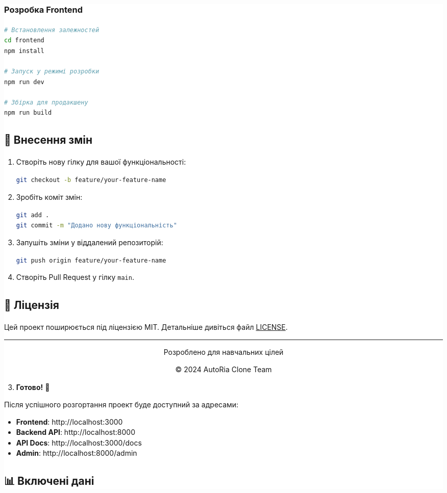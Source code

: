 ### Розробка Frontend
```bash
# Встановлення залежностей
cd frontend
npm install

# Запуск у режимі розробки
npm run dev

# Збірка для продакшену
npm run build
```

## 🤝 Внесення змін

1. Створіть нову гілку для вашої функціональності:
   ```bash
   git checkout -b feature/your-feature-name
   ```

2. Зробіть коміт змін:
   ```bash
   git add .
   git commit -m "Додано нову функціональність"
   ```

3. Запушіть зміни у віддалений репозиторій:
   ```bash
   git push origin feature/your-feature-name
   ```

4. Створіть Pull Request у гілку `main`.

## 📄 Ліцензія

Цей проект поширюється під ліцензією MIT. Детальніше дивіться файл [LICENSE](LICENSE).

---

<div align="center">
  <p>Розроблено для навчальних цілей</p>
  <p>© 2024 AutoRia Clone Team</p>
</div>


3. **Готово!** 🎉

Після успішного розгортання проект буде доступний за адресами:
- **Frontend**: http://localhost:3000
- **Backend API**: http://localhost:8000
- **API Docs**: http://localhost:3000/docs
- **Admin**: http://localhost:8000/admin

## 📊 Включені дані
